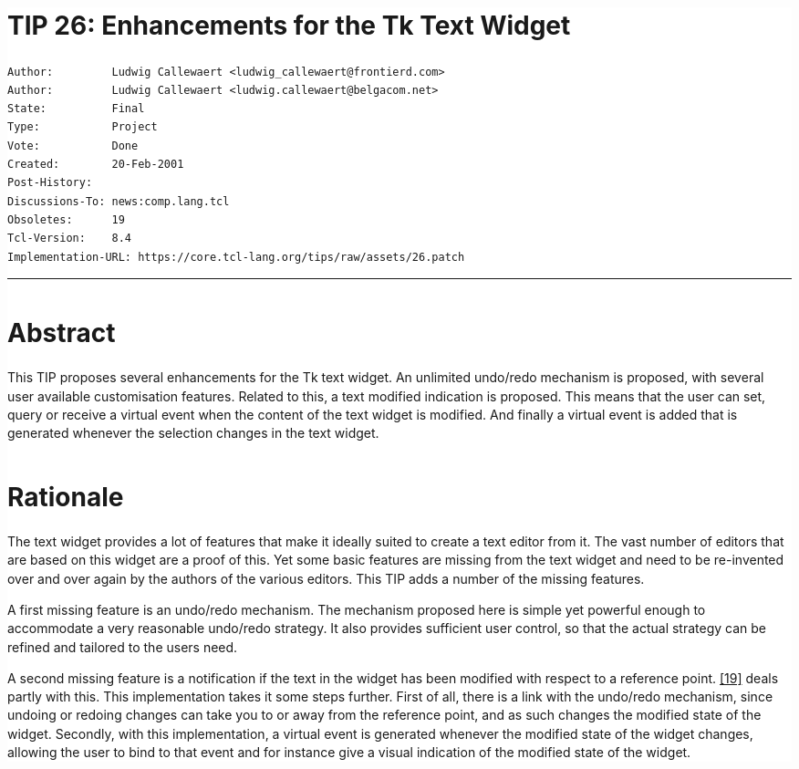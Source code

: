 # TIP 26: Enhancements for the Tk Text Widget
	Author:         Ludwig Callewaert <ludwig_callewaert@frontierd.com>
	Author:         Ludwig Callewaert <ludwig.callewaert@belgacom.net>
	State:          Final
	Type:           Project
	Vote:           Done
	Created:        20-Feb-2001
	Post-History:   
	Discussions-To: news:comp.lang.tcl
	Obsoletes:      19
	Tcl-Version:    8.4
	Implementation-URL: https://core.tcl-lang.org/tips/raw/assets/26.patch
-----

# Abstract

This TIP proposes several enhancements for the Tk text widget.  An
unlimited undo/redo mechanism is proposed, with several user available
customisation features.  Related to this, a text modified indication
is proposed.  This means that the user can set, query or receive a virtual
event when the content of the text widget is modified.  And finally a
virtual event is added that is generated whenever the selection
changes in the text widget.

# Rationale

The text widget provides a lot of features that make it ideally suited
to create a text editor from it.  The vast number of editors that are
based on this widget are a proof of this.  Yet some basic features are
missing from the text widget and need to be re-invented over and over
again by the authors of the various editors.  This TIP adds a number
of the missing features.

A first missing feature is an undo/redo mechanism.  The mechanism
proposed here is simple yet powerful enough to accommodate a very
reasonable undo/redo strategy.  It also provides sufficient user
control, so that the actual strategy can be refined and tailored to
the users need.

A second missing feature is a notification if the text in the widget
has been modified with respect to a reference point.  [[19]](19.md) deals
partly with this.  This implementation takes it some steps further.
First of all, there is a link with the undo/redo mechanism, since
undoing or redoing changes can take you to or away from the reference
point, and as such changes the modified state of the widget.
Secondly, with this implementation, a virtual event is generated
whenever the modified state of the widget changes, allowing the user
to bind to that event and for instance give a visual indication of the
modified state of the widget.
